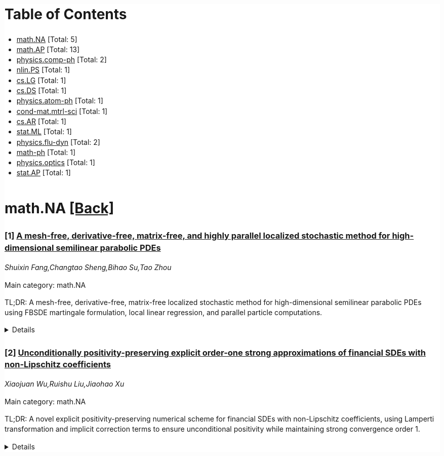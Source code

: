 <div id=toc></div>

# Table of Contents

- [math.NA](#math.NA) [Total: 5]
- [math.AP](#math.AP) [Total: 13]
- [physics.comp-ph](#physics.comp-ph) [Total: 2]
- [nlin.PS](#nlin.PS) [Total: 1]
- [cs.LG](#cs.LG) [Total: 1]
- [cs.DS](#cs.DS) [Total: 1]
- [physics.atom-ph](#physics.atom-ph) [Total: 1]
- [cond-mat.mtrl-sci](#cond-mat.mtrl-sci) [Total: 1]
- [cs.AR](#cs.AR) [Total: 1]
- [stat.ML](#stat.ML) [Total: 1]
- [physics.flu-dyn](#physics.flu-dyn) [Total: 2]
- [math-ph](#math-ph) [Total: 1]
- [physics.optics](#physics.optics) [Total: 1]
- [stat.AP](#stat.AP) [Total: 1]


<div id='math.NA'></div>

# math.NA [[Back]](#toc)

### [1] [A mesh-free, derivative-free, matrix-free, and highly parallel localized stochastic method for high-dimensional semilinear parabolic PDEs](https://arxiv.org/abs/2510.02635)
*Shuixin Fang,Changtao Sheng,Bihao Su,Tao Zhou*

Main category: math.NA

TL;DR: A mesh-free, derivative-free, matrix-free localized stochastic method for high-dimensional semilinear parabolic PDEs using FBSDE martingale formulation, local linear regression, and parallel particle computations.


<details><summary>Details</summary></details>


### [2] [Unconditionally positivity-preserving explicit order-one strong approximations of financial SDEs with non-Lipschitz coefficients](https://arxiv.org/abs/2510.02703)
*Xiaojuan Wu,Ruishu Liu,Jiaohao Xu*

Main category: math.NA

TL;DR: A novel explicit positivity-preserving numerical scheme for financial SDEs with non-Lipschitz coefficients, using Lamperti transformation and implicit correction terms to ensure unconditional positivity while maintaining strong convergence order 1.


<details><summary>Details</summary></details>
